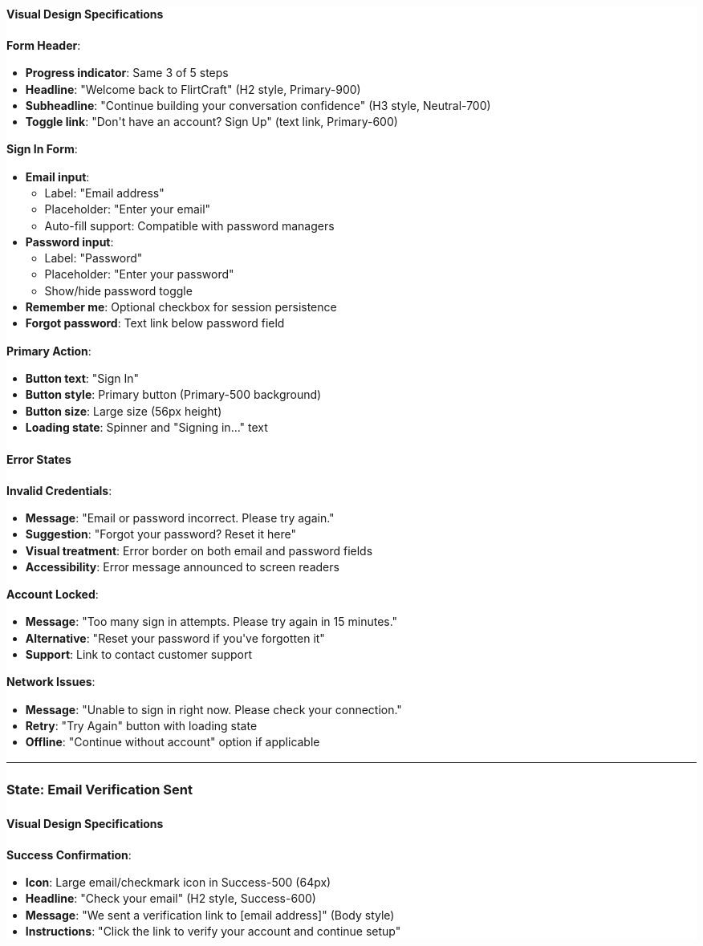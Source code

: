 #### Visual Design Specifications

**Form Header**:
- **Progress indicator**: Same 3 of 5 steps
- **Headline**: "Welcome back to FlirtCraft" (H2 style, Primary-900)
- **Subheadline**: "Continue building your conversation confidence" (H3 style, Neutral-700)
- **Toggle link**: "Don't have an account? Sign Up" (text link, Primary-600)

**Sign In Form**:
- **Email input**: 
  - Label: "Email address"
  - Placeholder: "Enter your email"
  - Auto-fill support: Compatible with password managers
- **Password input**:
  - Label: "Password"
  - Placeholder: "Enter your password"
  - Show/hide password toggle
- **Remember me**: Optional checkbox for session persistence
- **Forgot password**: Text link below password field

**Primary Action**:
- **Button text**: "Sign In"
- **Button style**: Primary button (Primary-500 background)
- **Button size**: Large size (56px height)
- **Loading state**: Spinner and "Signing in..." text

#### Error States

**Invalid Credentials**:
- **Message**: "Email or password incorrect. Please try again."
- **Suggestion**: "Forgot your password? Reset it here"
- **Visual treatment**: Error border on both email and password fields
- **Accessibility**: Error message announced to screen readers

**Account Locked**:
- **Message**: "Too many sign in attempts. Please try again in 15 minutes."
- **Alternative**: "Reset your password if you've forgotten it"
- **Support**: Link to contact customer support

**Network Issues**:
- **Message**: "Unable to sign in right now. Please check your connection."
- **Retry**: "Try Again" button with loading state
- **Offline**: "Continue without account" option if applicable

---

### State: Email Verification Sent

#### Visual Design Specifications

**Success Confirmation**:
- **Icon**: Large email/checkmark icon in Success-500 (64px)
- **Headline**: "Check your email" (H2 style, Success-600)
- **Message**: "We sent a verification link to [email address]" (Body style)
- **Instructions**: "Click the link to verify your account and continue setup"
